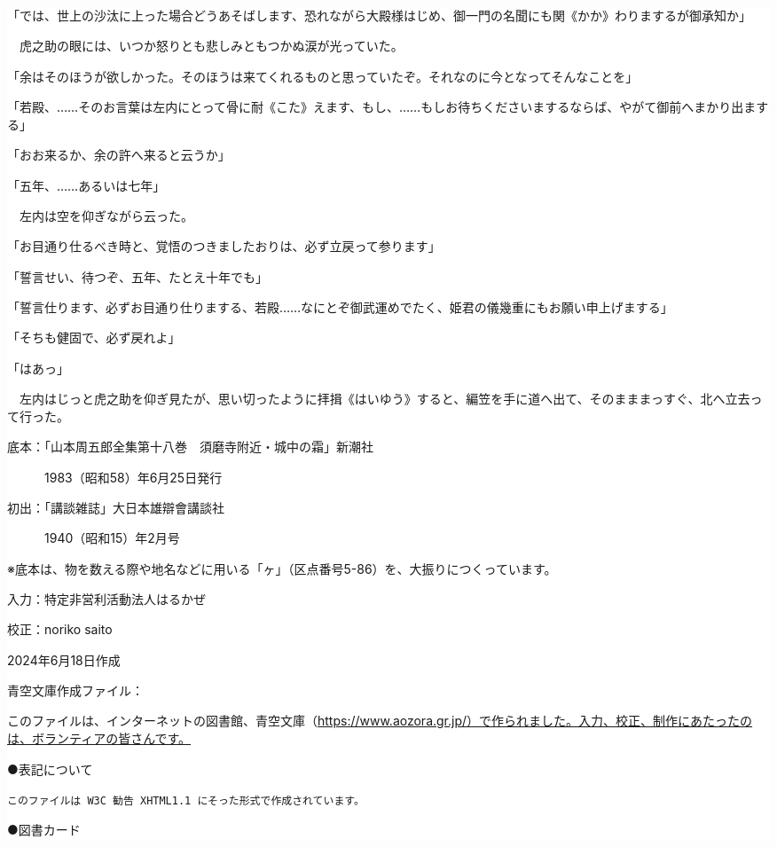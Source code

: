 「では、世上の沙汰に上った場合どうあそばします、恐れながら大殿様はじめ、御一門の名聞にも関《かか》わりまするが御承知か」

　虎之助の眼には、いつか怒りとも悲しみともつかぬ涙が光っていた。

「余はそのほうが欲しかった。そのほうは来てくれるものと思っていたぞ。それなのに今となってそんなことを」

「若殿、……そのお言葉は左内にとって骨に耐《こた》えます、もし、……もしお待ちくださいまするならば、やがて御前へまかり出まする」

「おお来るか、余の許へ来ると云うか」

「五年、……あるいは七年」

　左内は空を仰ぎながら云った。

「お目通り仕るべき時と、覚悟のつきましたおりは、必ず立戻って参ります」

「誓言せい、待つぞ、五年、たとえ十年でも」

「誓言仕ります、必ずお目通り仕りまする、若殿……なにとぞ御武運めでたく、姫君の儀幾重にもお願い申上げまする」

「そちも健固で、必ず戻れよ」

「はあっ」

　左内はじっと虎之助を仰ぎ見たが、思い切ったように拝揖《はいゆう》すると、編笠を手に道へ出て、そのまままっすぐ、北へ立去って行った。













底本：「山本周五郎全集第十八巻　須磨寺附近・城中の霜」新潮社

　　　1983（昭和58）年6月25日発行

初出：「講談雑誌」大日本雄辯會講談社

　　　1940（昭和15）年2月号

※底本は、物を数える際や地名などに用いる「ヶ」（区点番号5-86）を、大振りにつくっています。

入力：特定非営利活動法人はるかぜ

校正：noriko saito

2024年6月18日作成

青空文庫作成ファイル：

このファイルは、インターネットの図書館、青空文庫（https://www.aozora.gr.jp/）で作られました。入力、校正、制作にあたったのは、ボランティアの皆さんです。











●表記について


	このファイルは W3C 勧告 XHTML1.1 にそった形式で作成されています。







●図書カード